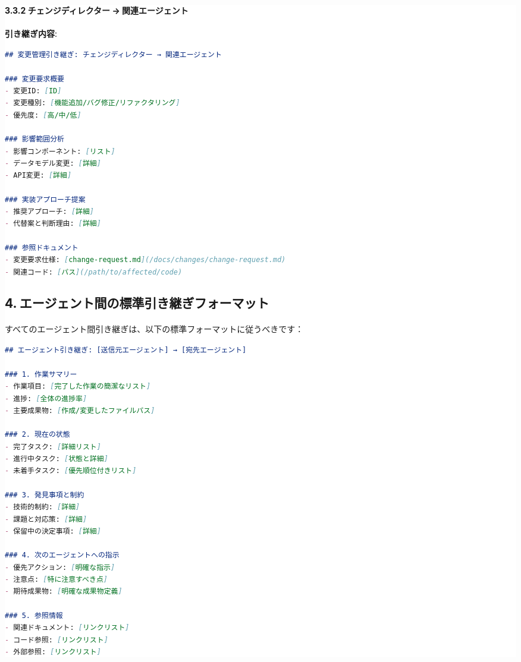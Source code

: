 #### 3.3.2 チェンジディレクター → 関連エージェント

**引き継ぎ内容**:
```markdown
## 変更管理引き継ぎ: チェンジディレクター → 関連エージェント

### 変更要求概要
- 変更ID: [ID]
- 変更種別: [機能追加/バグ修正/リファクタリング]
- 優先度: [高/中/低]

### 影響範囲分析
- 影響コンポーネント: [リスト]
- データモデル変更: [詳細]
- API変更: [詳細]

### 実装アプローチ提案
- 推奨アプローチ: [詳細]
- 代替案と判断理由: [詳細]

### 参照ドキュメント
- 変更要求仕様: [change-request.md](/docs/changes/change-request.md)
- 関連コード: [パス](/path/to/affected/code)
```

## 4. エージェント間の標準引き継ぎフォーマット

すべてのエージェント間引き継ぎは、以下の標準フォーマットに従うべきです：

```markdown
## エージェント引き継ぎ: [送信元エージェント] → [宛先エージェント]

### 1. 作業サマリー
- 作業項目: [完了した作業の簡潔なリスト]
- 進捗: [全体の進捗率]
- 主要成果物: [作成/変更したファイルパス]

### 2. 現在の状態
- 完了タスク: [詳細リスト]
- 進行中タスク: [状態と詳細]
- 未着手タスク: [優先順位付きリスト]

### 3. 発見事項と制約
- 技術的制約: [詳細]
- 課題と対応策: [詳細]
- 保留中の決定事項: [詳細]

### 4. 次のエージェントへの指示
- 優先アクション: [明確な指示]
- 注意点: [特に注意すべき点]
- 期待成果物: [明確な成果物定義]

### 5. 参照情報
- 関連ドキュメント: [リンクリスト]
- コード参照: [リンクリスト]
- 外部参照: [リンクリスト]
```
